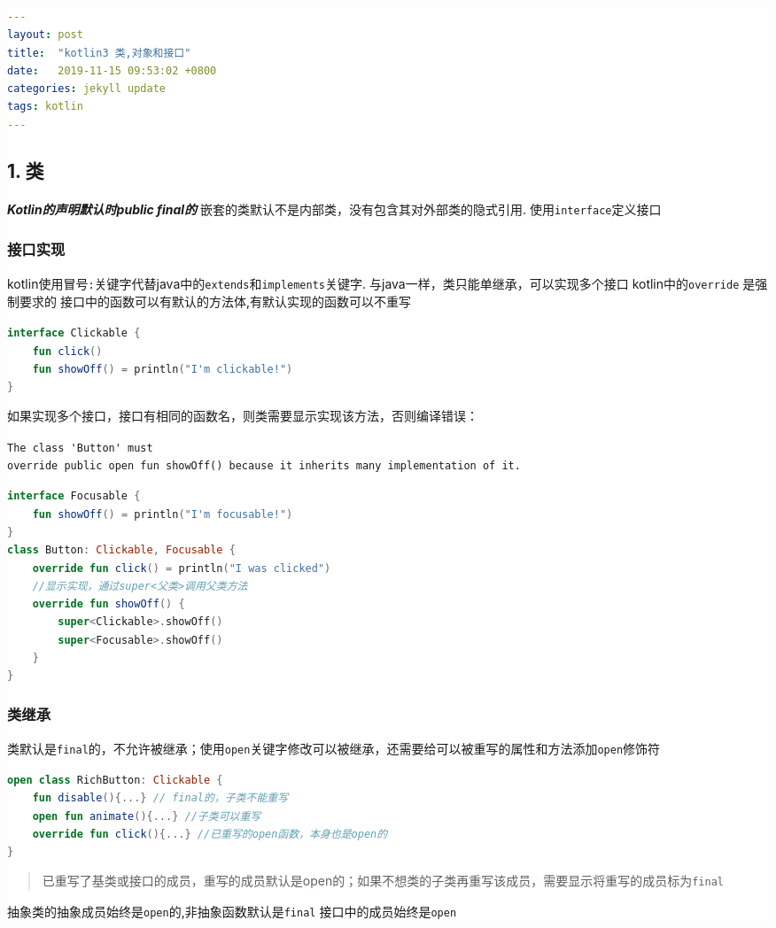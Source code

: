 ```yaml
---
layout: post
title:  "kotlin3 类,对象和接口"
date:   2019-11-15 09:53:02 +0800
categories: jekyll update
tags: kotlin
---
```


## 1. 类
***Kotlin的声明默认时public final的***
嵌套的类默认不是内部类，没有包含其对外部类的隐式引用.
使用`interface`定义接口
### 接口实现
kotlin使用冒号`:`关键字代替java中的`extends`和`implements`关键字.
与java一样，类只能单继承，可以实现多个接口
kotlin中的`override` 是强制要求的
接口中的函数可以有默认的方法体,有默认实现的函数可以不重写

```kotlin
interface Clickable {
    fun click()
    fun showOff() = println("I'm clickable!")
}
```
如果实现多个接口，接口有相同的函数名，则类需要显示实现该方法，否则编译错误：

```
The class 'Button' must
override public open fun showOff() because it inherits many implementation of it.
```
```kotlin
interface Focusable {
    fun showOff() = println("I'm focusable!")
}
class Button: Clickable, Focusable {
    override fun click() = println("I was clicked")
    //显示实现，通过super<父类>调用父类方法
    override fun showOff() {
        super<Clickable>.showOff()
        super<Focusable>.showOff()
    }
}
```
### 类继承
类默认是`final`的，不允许被继承；使用`open`关键字修改可以被继承，还需要给可以被重写的属性和方法添加`open`修饰符

```kotlin
open class RichButton: Clickable {
    fun disable(){...} // final的，子类不能重写
    open fun animate(){...} //子类可以重写
    override fun click(){...} //已重写的open函数，本身也是open的
}
```
> 已重写了基类或接口的成员，重写的成员默认是open的；如果不想类的子类再重写该成员，需要显示将重写的成员标为`final`
> 
抽象类的抽象成员始终是`open`的,非抽象函数默认是`final`
接口中的成员始终是`open`
